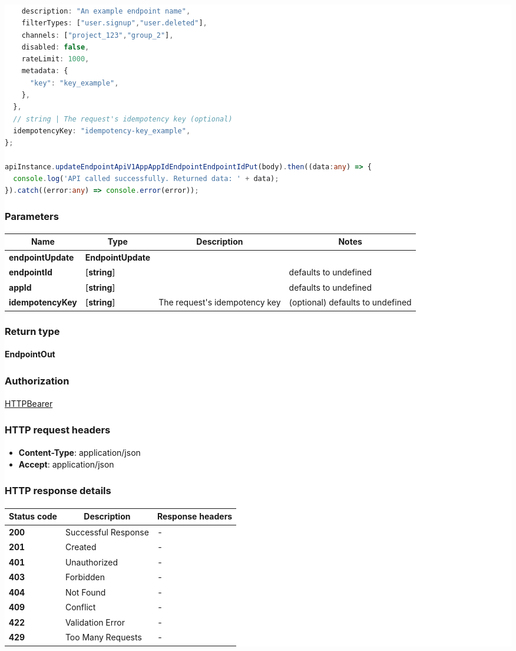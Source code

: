 ```typescript
    description: "An example endpoint name",
    filterTypes: ["user.signup","user.deleted"],
    channels: ["project_123","group_2"],
    disabled: false,
    rateLimit: 1000,
    metadata: {
      "key": "key_example",
    },
  },
  // string | The request's idempotency key (optional)
  idempotencyKey: "idempotency-key_example",
};

apiInstance.updateEndpointApiV1AppAppIdEndpointEndpointIdPut(body).then((data:any) => {
  console.log('API called successfully. Returned data: ' + data);
}).catch((error:any) => console.error(error));
```


### Parameters

Name | Type | Description  | Notes
------------- | ------------- | ------------- | -------------
 **endpointUpdate** | **EndpointUpdate**|  |
 **endpointId** | [**string**] |  | defaults to undefined
 **appId** | [**string**] |  | defaults to undefined
 **idempotencyKey** | [**string**] | The request&#39;s idempotency key | (optional) defaults to undefined


### Return type

**EndpointOut**

### Authorization

[HTTPBearer](README.md#HTTPBearer)

### HTTP request headers

 - **Content-Type**: application/json
 - **Accept**: application/json


### HTTP response details
| Status code | Description | Response headers |
|-------------|-------------|------------------|
**200** | Successful Response |  -  |
**201** | Created |  -  |
**401** | Unauthorized |  -  |
**403** | Forbidden |  -  |
**404** | Not Found |  -  |
**409** | Conflict |  -  |
**422** | Validation Error |  -  |
**429** | Too Many Requests |  -  |
